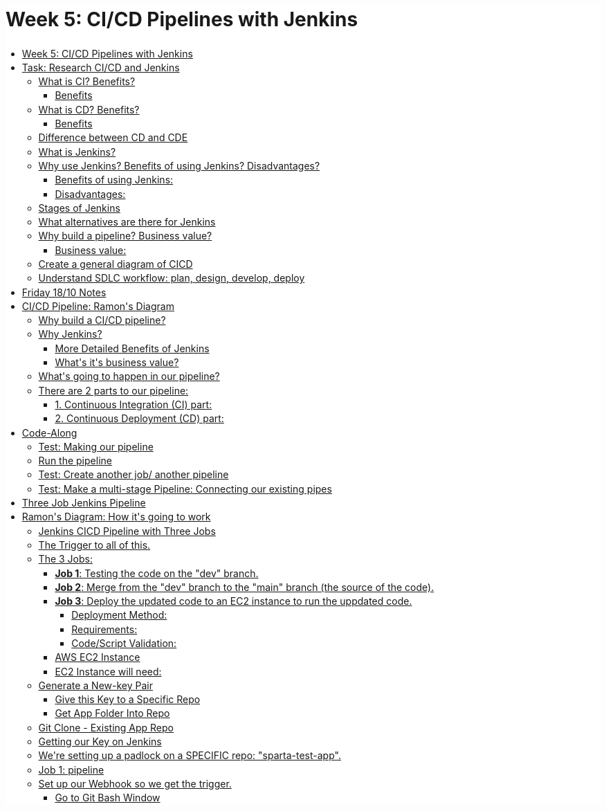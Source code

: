 # Week 5: CI/CD Pipelines with Jenkins

- [Week 5: CI/CD Pipelines with Jenkins](#week-5-cicd-pipelines-with-jenkins)
- [Task: Research CI/CD and Jenkins](#task-research-cicd-and-jenkins)
  - [What is CI? Benefits?](#what-is-ci-benefits)
    - [Benefits](#benefits)
  - [What is CD? Benefits?](#what-is-cd-benefits)
    - [Benefits](#benefits-1)
  - [Difference between CD and CDE](#difference-between-cd-and-cde)
  - [What is Jenkins?](#what-is-jenkins)
  - [Why use Jenkins? Benefits of using Jenkins? Disadvantages?](#why-use-jenkins-benefits-of-using-jenkins-disadvantages)
    - [Benefits of using Jenkins:](#benefits-of-using-jenkins)
    - [Disadvantages:](#disadvantages)
  - [Stages of Jenkins](#stages-of-jenkins)
  - [What alternatives are there for Jenkins](#what-alternatives-are-there-for-jenkins)
  - [Why build a pipeline? Business value?](#why-build-a-pipeline-business-value)
    - [Business value:](#business-value)
  - [Create a general diagram of CICD](#create-a-general-diagram-of-cicd)
  - [Understand SDLC workflow: plan, design, develop, deploy](#understand-sdlc-workflow-plan-design-develop-deploy)
- [Friday 18/10 Notes](#friday-1810-notes)
- [CI/CD Pipeline: Ramon's Diagram](#cicd-pipeline-ramons-diagram)
  - [Why build a CI/CD pipeline?](#why-build-a-cicd-pipeline)
  - [Why Jenkins?](#why-jenkins)
    - [More Detailed Benefits of Jenkins](#more-detailed-benefits-of-jenkins)
    - [What's it's business value?](#whats-its-business-value)
  - [What's going to happen in our pipeline?](#whats-going-to-happen-in-our-pipeline)
  - [There are 2 parts to our pipeline:](#there-are-2-parts-to-our-pipeline)
    - [1. Continuous Integration (CI) part:](#1-continuous-integration-ci-part)
    - [2. Continuous Deployment (CD) part:](#2-continuous-deployment-cd-part)
- [Code-Along](#code-along)
  - [Test: Making our pipeline](#test-making-our-pipeline)
  - [Run the pipeline](#run-the-pipeline)
  - [Test: Create another job/ another pipeline](#test-create-another-job-another-pipeline)
  - [Test: Make a multi-stage Pipeline: Connecting our existing pipes](#test-make-a-multi-stage-pipeline-connecting-our-existing-pipes)
- [Three Job Jenkins Pipeline](#three-job-jenkins-pipeline)
- [Ramon's Diagram: How it's going to work](#ramons-diagram-how-its-going-to-work)
  - [Jenkins CICD Pipeline with Three Jobs](#jenkins-cicd-pipeline-with-three-jobs)
  - [The Trigger to all of this.](#the-trigger-to-all-of-this)
  - [The 3 Jobs:](#the-3-jobs)
    - [**Job 1**: Testing the code on the "dev" branch.](#job-1-testing-the-code-on-the-dev-branch)
    - [**Job 2**: Merge from the "dev" branch to the "main" branch (the source of the code).](#job-2-merge-from-the-dev-branch-to-the-main-branch-the-source-of-the-code)
    - [**Job 3**: Deploy the updated code to an EC2 instance to run the uppdated code.](#job-3-deploy-the-updated-code-to-an-ec2-instance-to-run-the-uppdated-code)
      - [Deployment Method:](#deployment-method)
      - [Requirements:](#requirements)
      - [Code/Script Validation:](#codescript-validation)
    - [AWS EC2 Instance](#aws-ec2-instance)
    - [EC2 Instance will need:](#ec2-instance-will-need)
  - [Generate a New-key Pair](#generate-a-new-key-pair)
    - [Give this Key to a Specific Repo](#give-this-key-to-a-specific-repo)
    - [Get App Folder Into Repo](#get-app-folder-into-repo)
  - [Git Clone - Existing App Repo](#git-clone---existing-app-repo)
  - [Getting our Key on Jenkins](#getting-our-key-on-jenkins)
  - [We're setting up a padlock on a SPECIFIC repo: "sparta-test-app".](#were-setting-up-a-padlock-on-a-specific-repo-sparta-test-app)
  - [Job 1: pipeline](#job-1-pipeline)
  - [Set up our Webhook so we get the trigger.](#set-up-our-webhook-so-we-get-the-trigger)
    - [Go to Git Bash Window](#go-to-git-bash-window)